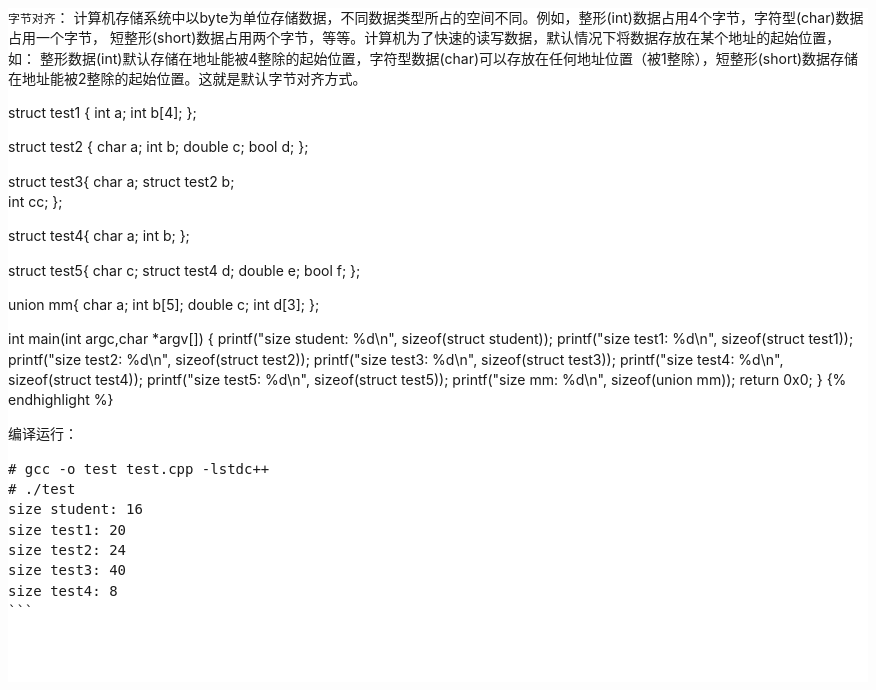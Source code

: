 ```字节对齐```： 计算机存储系统中以byte为单位存储数据，不同数据类型所占的空间不同。例如，整形(int)数据占用4个字节，字符型(char)数据占用一个字节， 短整形(short)数据占用两个字节，等等。计算机为了快速的读写数据，默认情况下将数据存放在某个地址的起始位置，如： 整形数据(int)默认存储在地址能被4整除的起始位置，字符型数据(char)可以存放在任何地址位置（被1整除），短整形(short)数据存储在地址能被2整除的起始位置。这就是默认字节对齐方式。

struct test1 
{ 
    int a; 
    int b[4]; 
};

struct test2 
{ 
    char a; 
    int b; 
    double c; 
    bool d; 
};


struct test3{
    char a;
    struct test2 b;    
    int cc;
};

 struct test4{
    char a;
    int b;
 };

 struct test5{
      char c;
      struct test4 d;
      double e;
      bool f;
 };

 union mm{
   char a;
   int b[5];
   double c;
   int d[3];
 };

int main(int argc,char *argv[])
{
    printf("size student: %d\n", sizeof(struct student));
    printf("size test1: %d\n", sizeof(struct test1));
    printf("size test2: %d\n", sizeof(struct test2));
    printf("size test3: %d\n", sizeof(struct test3));
    printf("size test4: %d\n", sizeof(struct test4));
    printf("size test5: %d\n", sizeof(struct test5));
    printf("size mm: %d\n", sizeof(union mm));
    return 0x0;
}
{% endhighlight %}

编译运行：
<pre>
# gcc -o test test.cpp -lstdc++
# ./test
size student: 16
size test1: 20
size test2: 24
size test3: 40
size test4: 8
```